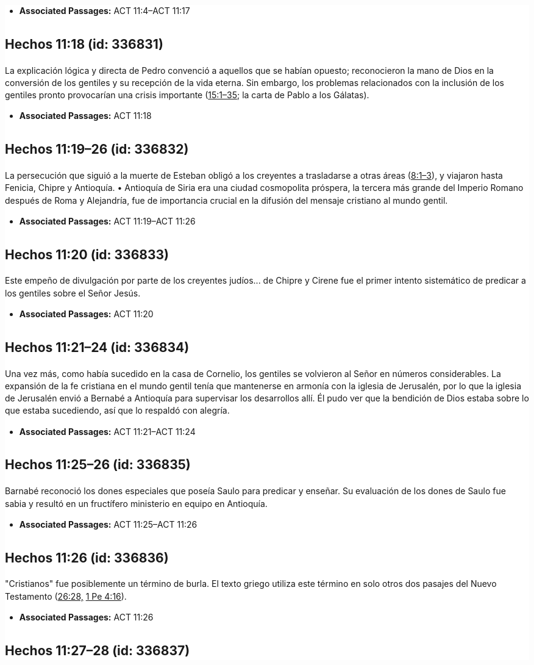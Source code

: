 * **Associated Passages:** ACT 11:4–ACT 11:17

## Hechos 11:18 (id: 336831)

La explicación lógica y directa de Pedro convenció a aquellos que se habían opuesto; reconocieron la mano de Dios en la conversión de los gentiles y su recepción de la vida eterna. Sin embargo, los problemas relacionados con la inclusión de los gentiles pronto provocarían una crisis importante ([15:1–35](https://ref.ly/Acts15:1-Acts15:35); la carta de Pablo a los Gálatas).

* **Associated Passages:** ACT 11:18

## Hechos 11:19–26 (id: 336832)

La persecución que siguió a la muerte de Esteban obligó a los creyentes a trasladarse a otras áreas ([8:1–3](https://ref.ly/Acts8:1-Acts8:3)), y viajaron hasta Fenicia, Chipre y Antioquía. • Antioquía de Siria era una ciudad cosmopolita próspera, la tercera más grande del Imperio Romano después de Roma y Alejandría, fue de importancia crucial en la difusión del mensaje cristiano al mundo gentil.

* **Associated Passages:** ACT 11:19–ACT 11:26

## Hechos 11:20 (id: 336833)

Este empeño de divulgación por parte de los creyentes judíos... de Chipre y Cirene fue el primer intento sistemático de predicar a los gentiles sobre el Señor Jesús.

* **Associated Passages:** ACT 11:20

## Hechos 11:21–24 (id: 336834)

Una vez más, como había sucedido en la casa de Cornelio, los gentiles se volvieron al Señor en números considerables. La expansión de la fe cristiana en el mundo gentil tenía que mantenerse en armonía con la iglesia de Jerusalén, por lo que la iglesia de Jerusalén envió a Bernabé a Antioquía para supervisar los desarrollos allí. Él pudo ver que la bendición de Dios estaba sobre lo que estaba sucediendo, así que lo respaldó con alegría.

* **Associated Passages:** ACT 11:21–ACT 11:24

## Hechos 11:25–26 (id: 336835)

Barnabé reconoció los dones especiales que poseía Saulo para predicar y enseñar. Su evaluación de los dones de Saulo fue sabia y resultó en un fructífero ministerio en equipo en Antioquía.

* **Associated Passages:** ACT 11:25–ACT 11:26

## Hechos 11:26 (id: 336836)

"Cristianos" fue posiblemente un término de burla. El texto griego utiliza este término en solo otros dos pasajes del Nuevo Testamento ([26:28,](https://ref.ly/Acts26:28) [1 Pe 4:16](https://ref.ly/1Pet4:16)).

* **Associated Passages:** ACT 11:26

## Hechos 11:27–28 (id: 336837)
